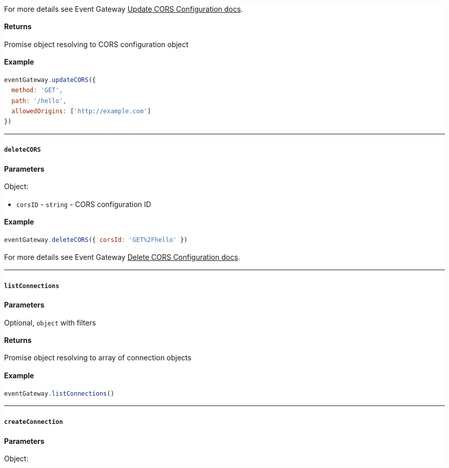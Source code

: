 For more details see Event Gateway [Update CORS Configuration docs](https://github.com/serverless/event-gateway/blob/master/docs/api.md#update-cors-configuration).

**Returns**

Promise object resolving to CORS configuration object

**Example**

```js
eventGateway.updateCORS({
  method: 'GET',
  path: '/hello',
  allowedOrigins: ['http://example.com']
})
```

---

#### `deleteCORS`

**Parameters**

Object:

- `corsID` - `string` - CORS configuration ID

**Example**

```js
eventGateway.deleteCORS({ corsId: 'GET%2Fhello' })
```

For more details see Event Gateway [Delete CORS Configuration docs](https://github.com/serverless/event-gateway/blob/master/docs/api.md#delete-cors-configuration).

---

#### `listConnections`

**Parameters**

Optional, `object` with filters

**Returns**

Promise object resolving to array of connection objects

**Example**

```js
eventGateway.listConnections()
```

---

#### `createConnection`

**Parameters**

Object:
